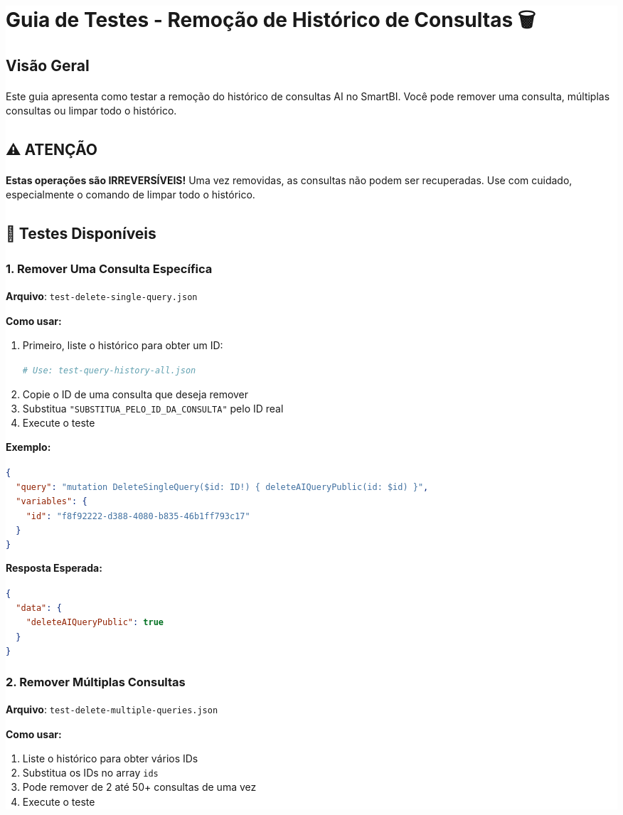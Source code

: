 # Guia de Testes - Remoção de Histórico de Consultas 🗑️

## Visão Geral
Este guia apresenta como testar a remoção do histórico de consultas AI no SmartBI. Você pode remover uma consulta, múltiplas consultas ou limpar todo o histórico.

## ⚠️ ATENÇÃO
**Estas operações são IRREVERSÍVEIS!** Uma vez removidas, as consultas não podem ser recuperadas.
Use com cuidado, especialmente o comando de limpar todo o histórico.

## 🧪 Testes Disponíveis

### 1. Remover Uma Consulta Específica

**Arquivo**: `test-delete-single-query.json`

**Como usar:**
1. Primeiro, liste o histórico para obter um ID:
   ```bash
   # Use: test-query-history-all.json
   ```
2. Copie o ID de uma consulta que deseja remover
3. Substitua `"SUBSTITUA_PELO_ID_DA_CONSULTA"` pelo ID real
4. Execute o teste

**Exemplo:**
```json
{
  "query": "mutation DeleteSingleQuery($id: ID!) { deleteAIQueryPublic(id: $id) }",
  "variables": {
    "id": "f8f92222-d388-4080-b835-46b1ff793c17"
  }
}
```

**Resposta Esperada:**
```json
{
  "data": {
    "deleteAIQueryPublic": true
  }
}
```

### 2. Remover Múltiplas Consultas

**Arquivo**: `test-delete-multiple-queries.json`

**Como usar:**
1. Liste o histórico para obter vários IDs
2. Substitua os IDs no array `ids`
3. Pode remover de 2 até 50+ consultas de uma vez
4. Execute o teste
